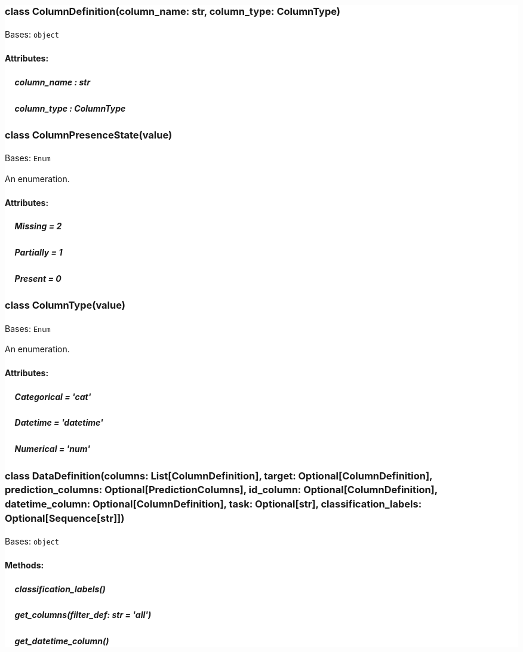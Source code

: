 
### class ColumnDefinition(column_name: str, column_type: ColumnType)
Bases: `object`

#### Attributes: 

##### &nbsp;&nbsp;&nbsp;&nbsp; column_name : str 

##### &nbsp;&nbsp;&nbsp;&nbsp; column_type : ColumnType 

### class ColumnPresenceState(value)
Bases: `Enum`

An enumeration.

#### Attributes: 

##### &nbsp;&nbsp;&nbsp;&nbsp; Missing  = 2 

##### &nbsp;&nbsp;&nbsp;&nbsp; Partially  = 1 

##### &nbsp;&nbsp;&nbsp;&nbsp; Present  = 0 

### class ColumnType(value)
Bases: `Enum`

An enumeration.

#### Attributes: 

##### &nbsp;&nbsp;&nbsp;&nbsp; Categorical  = 'cat' 

##### &nbsp;&nbsp;&nbsp;&nbsp; Datetime  = 'datetime' 

##### &nbsp;&nbsp;&nbsp;&nbsp; Numerical  = 'num' 

### class DataDefinition(columns: List[ColumnDefinition], target: Optional[ColumnDefinition], prediction_columns: Optional[PredictionColumns], id_column: Optional[ColumnDefinition], datetime_column: Optional[ColumnDefinition], task: Optional[str], classification_labels: Optional[Sequence[str]])
Bases: `object`


#### Methods: 

##### &nbsp;&nbsp;&nbsp;&nbsp; classification_labels()

##### &nbsp;&nbsp;&nbsp;&nbsp; get_columns(filter_def: str = 'all')

##### &nbsp;&nbsp;&nbsp;&nbsp; get_datetime_column()
